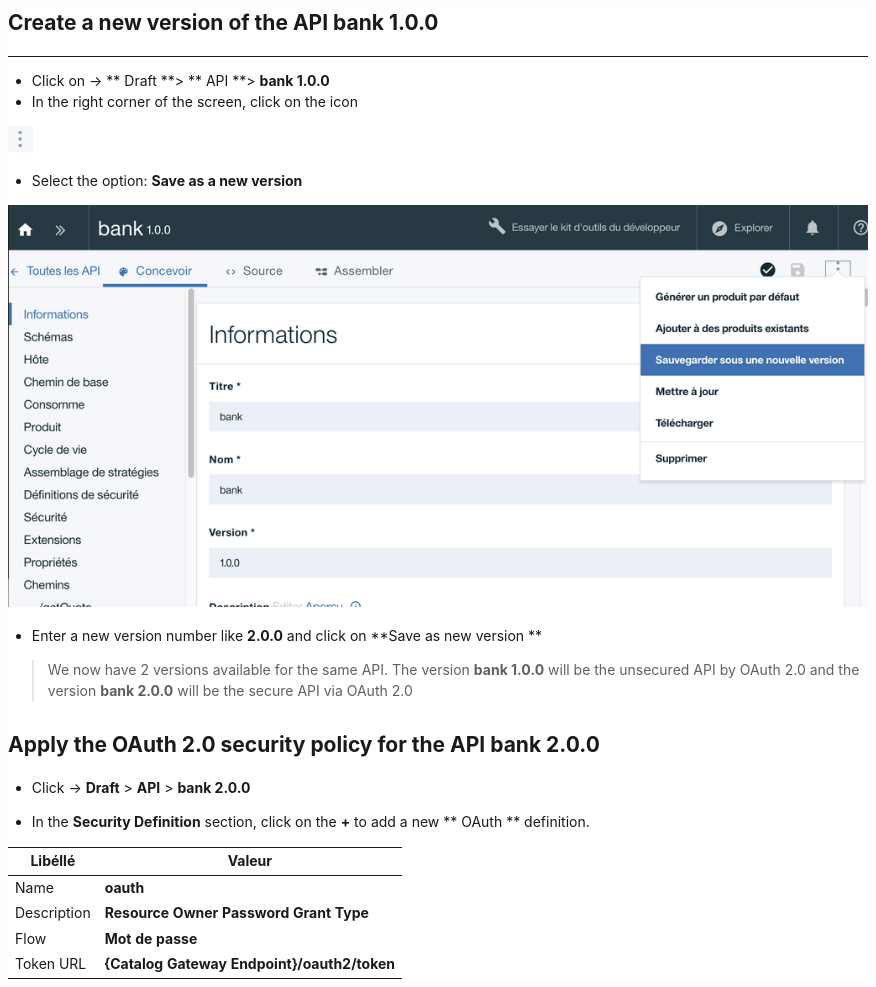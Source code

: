 ## Create a new version of the API **bank 1.0.0**
---

- Click on -> ** Draft **> ** API **> **bank 1.0.0**
- In the right corner of the screen, click on the icon

<img src="img/plusdaction.png" alt="actions" style="width: 25px;"/>

- Select the option: **Save as a new version**

![](img/newversion.png)

- Enter a new version number like **2.0.0** and click on **Save as new version **

> We now have 2 versions available for the same API.
> The version **bank 1.0.0** will be the unsecured API by OAuth 2.0 and the version **bank 2.0.0** will be the secure API via OAuth 2.0
>

## Apply the OAuth 2.0 security policy for the API **bank 2.0.0**

- Click ->  **Draft** > **API** >  **bank 2.0.0**

- In the **Security Definition** section, click on the **+** to add a new ** OAuth ** definition.

Libéllé | Valeur
--------|-------
Name | **oauth**
Description | **Resource Owner Password Grant Type**
Flow | **Mot de passe**
Token URL | **{Catalog Gateway Endpoint}/oauth2/token**
